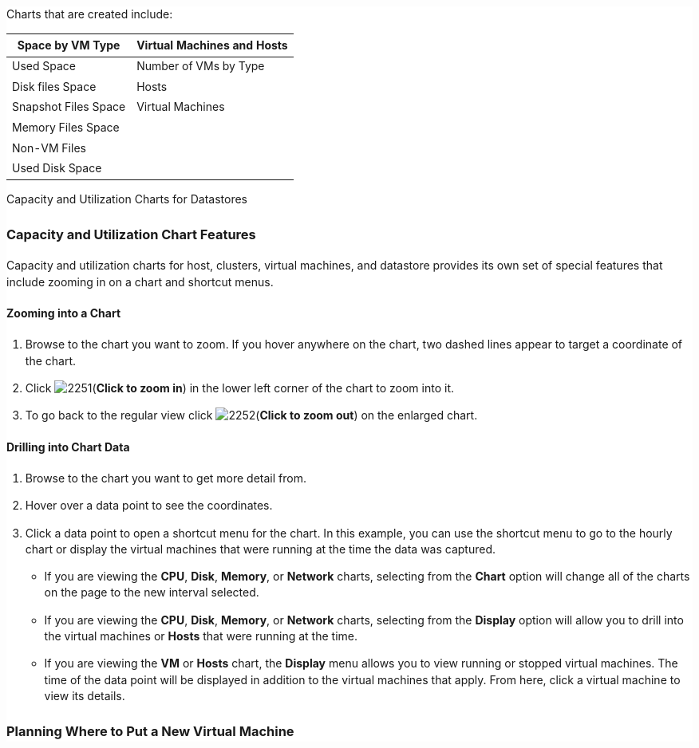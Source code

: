 Charts that are created include:

| Space by VM Type     | Virtual Machines and Hosts |
| -------------------- | -------------------------- |
| Used Space           | Number of VMs by Type      |
| Disk files Space     | Hosts                      |
| Snapshot Files Space | Virtual Machines           |
| Memory Files Space   |                            |
| Non-VM Files         |                            |
| Used Disk Space      |                            |

Capacity and Utilization Charts for Datastores

### Capacity and Utilization Chart Features

Capacity and utilization charts for host, clusters, virtual machines, and datastore provides its own set of special features that include zooming in on a chart and shortcut menus.

#### Zooming into a Chart

1. Browse to the chart you want to zoom. If you hover anywhere on the chart, two dashed lines appear to target a coordinate of the chart.

2. Click ![2251](../images/2251.png)(**Click to zoom in**) in the lower left corner of the chart to zoom into it.

3. To go back to the regular view click ![2252](../images/2252.png)(**Click to zoom out**) on the enlarged chart.

#### Drilling into Chart Data

1. Browse to the chart you want to get more detail from.

2. Hover over a data point to see the coordinates.

3. Click a data point to open a shortcut menu for the chart. In this example, you can use the shortcut menu to go to the hourly chart or display the virtual machines that were running at the time the data was captured.

      - If you are viewing the **CPU**, **Disk**, **Memory**, or **Network** charts, selecting from the **Chart** option will change all of the charts on the page to the new interval selected.

      - If you are viewing the **CPU**, **Disk**, **Memory**, or **Network** charts, selecting from the **Display** option will allow you to drill into the virtual machines or **Hosts** that were running at the time.

      - If you are viewing the **VM** or **Hosts** chart, the **Display** menu allows you to view running or stopped virtual machines. The time of the data point will be displayed in addition to the virtual machines that apply. From here, click a virtual machine to view its details.

### Planning Where to Put a New Virtual Machine
